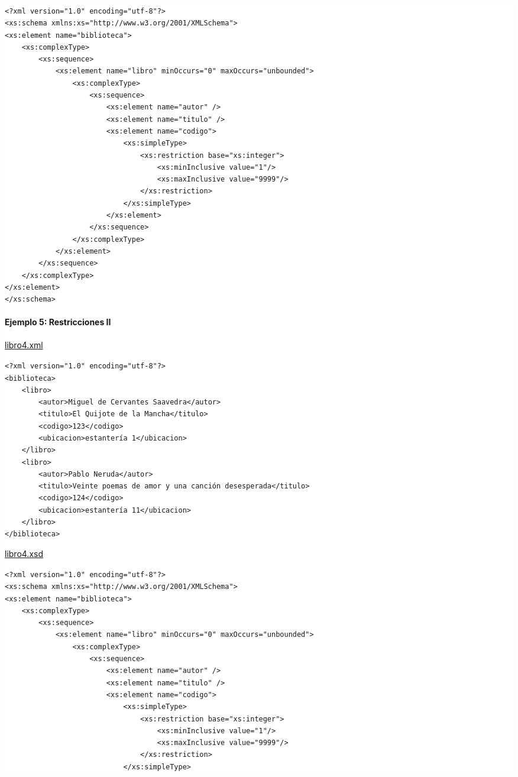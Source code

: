 	<?xml version="1.0" encoding="utf-8"?>
	<xs:schema xmlns:xs="http://www.w3.org/2001/XMLSchema">
	<xs:element name="biblioteca">
		<xs:complexType>
			<xs:sequence>
				<xs:element name="libro" minOccurs="0" maxOccurs="unbounded">
					<xs:complexType>
						<xs:sequence>
							<xs:element name="autor" />
							<xs:element name="titulo" />
							<xs:element name="codigo">
								<xs:simpleType>
									<xs:restriction base="xs:integer">
										<xs:minInclusive value="1"/>
										<xs:maxInclusive value="9999"/>
									</xs:restriction>
								</xs:simpleType>
							</xs:element>
						</xs:sequence>
					</xs:complexType>
				</xs:element>
			</xs:sequence>
		</xs:complexType>
	</xs:element>
	</xs:schema>

#### Ejemplo 5: Restricciones II

[libro4.xml](fich/libro4.xml)

	<?xml version="1.0" encoding="utf-8"?>
	<biblioteca>
		<libro>
			<autor>Miguel de Cervantes Saavedra</autor>
			<titulo>El Quijote de la Mancha</titulo>
			<codigo>123</codigo>
			<ubicacion>estantería 1</ubicacion>
		</libro>
		<libro>
			<autor>Pablo Neruda</autor>
			<titulo>Veinte poemas de amor y una canción desesperada</titulo>
			<codigo>124</codigo>
			<ubicacion>estantería 11</ubicacion>
		</libro>
	</biblioteca>

[libro4.xsd](fich/libro4.xsd)

	<?xml version="1.0" encoding="utf-8"?>
	<xs:schema xmlns:xs="http://www.w3.org/2001/XMLSchema">
	<xs:element name="biblioteca">
		<xs:complexType>
			<xs:sequence>
				<xs:element name="libro" minOccurs="0" maxOccurs="unbounded">
					<xs:complexType>
						<xs:sequence>
							<xs:element name="autor" />
							<xs:element name="titulo" />
							<xs:element name="codigo">
								<xs:simpleType>
									<xs:restriction base="xs:integer">
										<xs:minInclusive value="1"/>
										<xs:maxInclusive value="9999"/>
									</xs:restriction>
								</xs:simpleType>